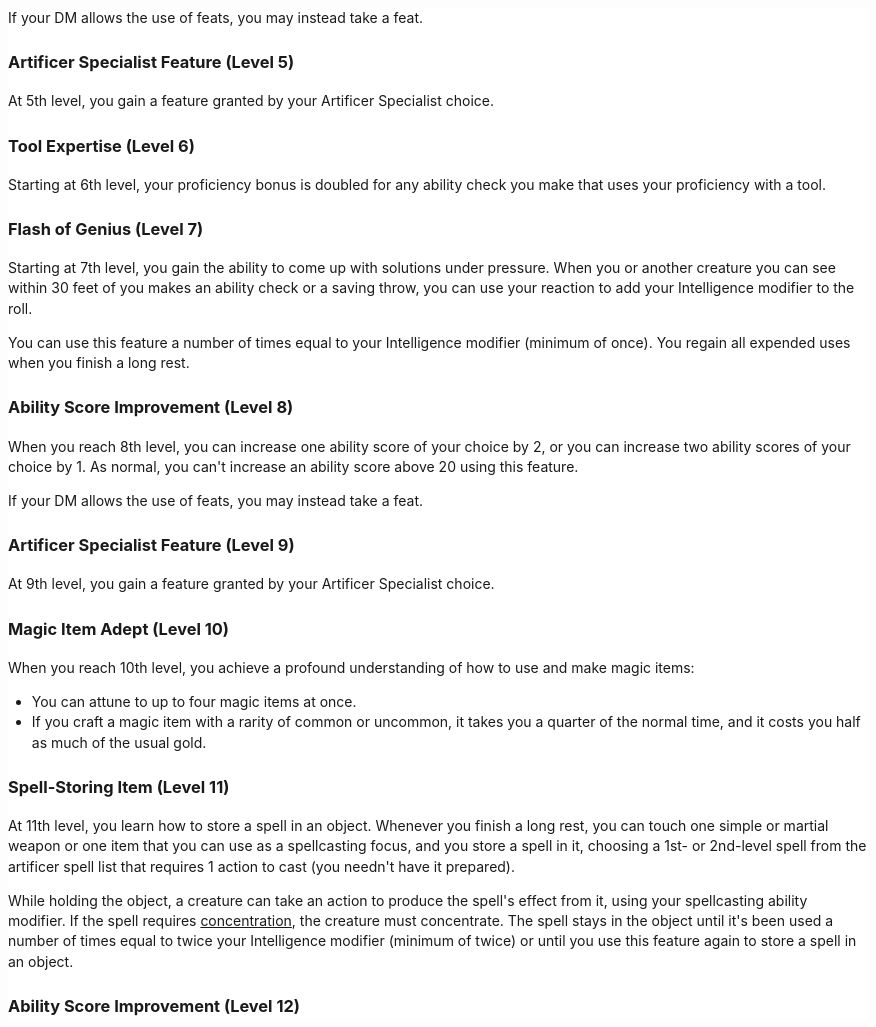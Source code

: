 If your DM allows the use of feats, you may instead take a feat.

### Artificer Specialist Feature (Level 5)

At 5th level, you gain a feature granted by your Artificer Specialist choice.

### Tool Expertise (Level 6)

Starting at 6th level, your proficiency bonus is doubled for any ability check you make that uses your proficiency with a tool.

### Flash of Genius (Level 7)

Starting at 7th level, you gain the ability to come up with solutions under pressure. When you or another creature you can see within 30 feet of you makes an ability check or a saving throw, you can use your reaction to add your Intelligence modifier to the roll.

You can use this feature a number of times equal to your Intelligence modifier (minimum of once). You regain all expended uses when you finish a long rest.

### Ability Score Improvement (Level 8)

When you reach 8th level, you can increase one ability score of your choice by 2, or you can increase two ability scores of your choice by 1. As normal, you can't increase an ability score above 20 using this feature.

If your DM allows the use of feats, you may instead take a feat.

### Artificer Specialist Feature (Level 9)

At 9th level, you gain a feature granted by your Artificer Specialist choice.

### Magic Item Adept (Level 10)

When you reach 10th level, you achieve a profound understanding of how to use and make magic items:

- You can attune to up to four magic items at once.  
- If you craft a magic item with a rarity of common or uncommon, it takes you a quarter of the normal time, and it costs you half as much of the usual gold.  

### Spell-Storing Item (Level 11)

At 11th level, you learn how to store a spell in an object. Whenever you finish a long rest, you can touch one simple or martial weapon or one item that you can use as a spellcasting focus, and you store a spell in it, choosing a 1st- or 2nd-level spell from the artificer spell list that requires 1 action to cast (you needn't have it prepared).

While holding the object, a creature can take an action to produce the spell's effect from it, using your spellcasting ability modifier. If the spell requires [concentration](2.%20GM%20Tools/Misc%20DND%20Handbook/compendium/rules/conditions.md#concentration), the creature must concentrate. The spell stays in the object until it's been used a number of times equal to twice your Intelligence modifier (minimum of twice) or until you use this feature again to store a spell in an object.

### Ability Score Improvement (Level 12)
